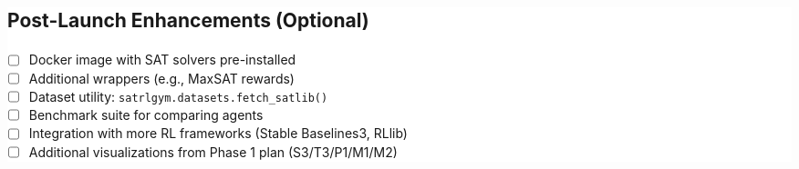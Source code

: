 ## Post-Launch Enhancements (Optional)

- [ ] Docker image with SAT solvers pre-installed
- [ ] Additional wrappers (e.g., MaxSAT rewards)
- [ ] Dataset utility: `satrlgym.datasets.fetch_satlib()`
- [ ] Benchmark suite for comparing agents
- [ ] Integration with more RL frameworks (Stable Baselines3, RLlib)
- [ ] Additional visualizations from Phase 1 plan (S3/T3/P1/M1/M2)
